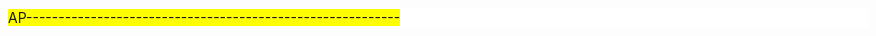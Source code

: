 <span style='background-color: yellow;'>A</span><span style='background-color: yellow;'>P</span><span style='background-color: yellow;'>-</span><span style='background-color: yellow;'>-</span><span style='background-color: yellow;'>-</span><span style='background-color: yellow;'>-</span><span style='background-color: yellow;'>-</span><span style='background-color: yellow;'>-</span><span style='background-color: yellow;'>-</span><span style='background-color: yellow;'>-</span><span style='background-color: yellow;'>-</span><span style='background-color: yellow;'>-</span><span style='background-color: yellow;'>-</span><span style='background-color: yellow;'>-</span><span style='background-color: yellow;'>-</span><span style='background-color: yellow;'>-</span><span style='background-color: yellow;'>-</span><span style='background-color: yellow;'>-</span><span style='background-color: yellow;'>-</span><span style='background-color: yellow;'>-</span><span style='background-color: yellow;'>-</span><span style='background-color: yellow;'>-</span><span style='background-color: yellow;'>-</span><span style='background-color: yellow;'>-</span><span style='background-color: yellow;'>-</span><span style='background-color: yellow;'>-</span><span style='background-color: yellow;'>-</span><span style='background-color: yellow;'>-</span><span style='background-color: yellow;'>-</span><span style='background-color: yellow;'>-</span><span style='background-color: yellow;'>-</span><span style='background-color: yellow;'>-</span><span style='background-color: yellow;'>-</span><span style='background-color: yellow;'>-</span><span style='background-color: yellow;'>-</span><span style='background-color: yellow;'>-</span><span style='background-color: yellow;'>-</span><span style='background-color: yellow;'>-</span><span style='background-color: yellow;'>-</span><span style='background-color: yellow;'>-</span><span style='background-color: yellow;'>-</span><span style='background-color: yellow;'>-</span><span style='background-color: yellow;'>-</span><span style='background-color: yellow;'>-</span><span style='background-color: yellow;'>-</span><span style='background-color: yellow;'>-</span><span style='background-color: yellow;'>-</span><span style='background-color: yellow;'>-</span><span style='background-color: yellow;'>-</span><span style='background-color: yellow;'>-</span><span style='background-color: yellow;'>-</span><span style='background-color: yellow;'>-</span><span style='background-color: yellow;'>-</span><span style='background-color: yellow;'>-</span><span style='background-color: yellow;'>-</span><span style='background-color: yellow;'>-</span><span style='background-color: yellow;'>-</span><span style='background-color: yellow;'>-</span><span style='background-color: yellow;'>-</span><span style='background-color: yellow;'>-</span>